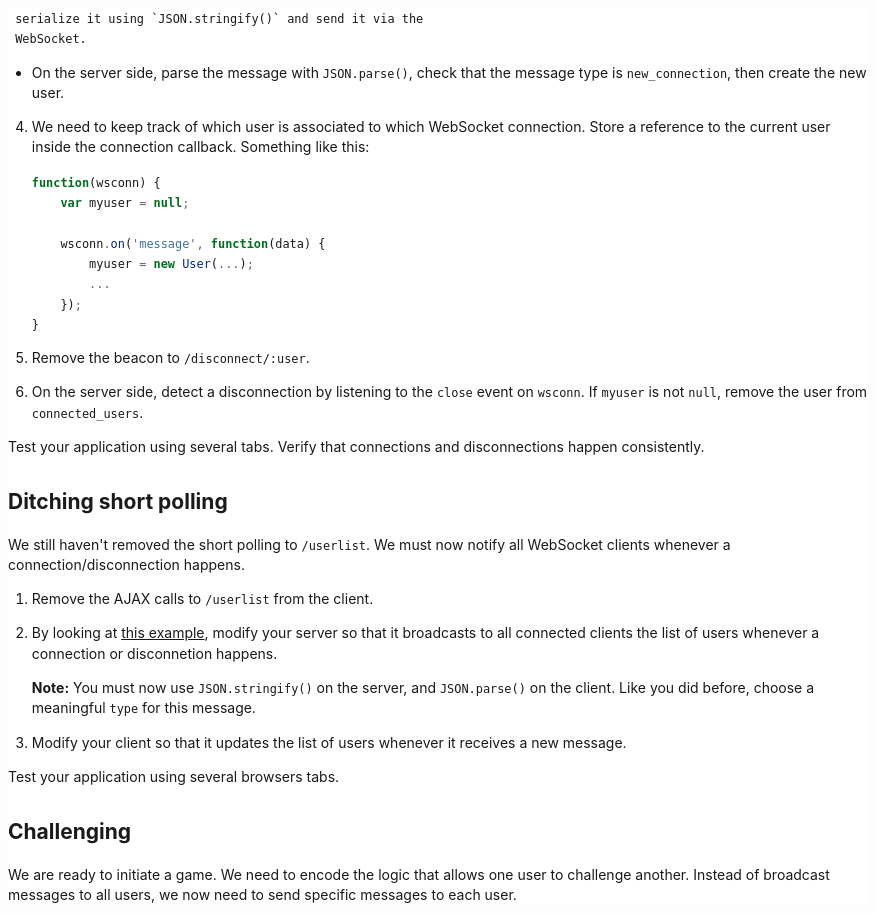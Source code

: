      serialize it using `JSON.stringify()` and send it via the
     WebSocket.
     
   - On the server side, parse the message with `JSON.parse()`, check
     that the message type is `new_connection`, then create the new
     user.
   
4. We need to keep track of which user is associated to which
   WebSocket connection. Store a reference to the current user inside
   the connection callback. Something like this:
   
   ```js
   function(wsconn) {
       var myuser = null;
       
       wsconn.on('message', function(data) {
           myuser = new User(...);
           ...
       });
   }
   ```

5. Remove the beacon to `/disconnect/:user`.

6. On the server side, detect a disconnection by listening to the
   `close` event on `wsconn`. If `myuser` is not `null`, remove the
   user from `connected_users`.

Test your application using several tabs. Verify that connections and
disconnections happen consistently.

## Ditching short polling

We still haven't removed the short polling to `/userlist`. We must now
notify all WebSocket clients whenever a connection/disconnection
happens.

1. Remove the AJAX calls to `/userlist` from the client.

2. By looking at [this
   example](https://github.com/websockets/ws#server-broadcast),
   modify your server so that it broadcasts to all connected clients
   the list of users whenever a connection or disconnetion happens.
   
   **Note:** You must now use `JSON.stringify()` on the server, and
   `JSON.parse()` on the client. Like you did before, choose a
   meaningful `type` for this message.

3. Modify your client so that it updates the list of users whenever it
   receives a new message.
   
Test your application using several browsers tabs.

## Challenging

We are ready to initiate a game. We need to encode the logic that
allows one user to challenge another. Instead of broadcast messages to
all users, we now need to send specific messages to each user.

